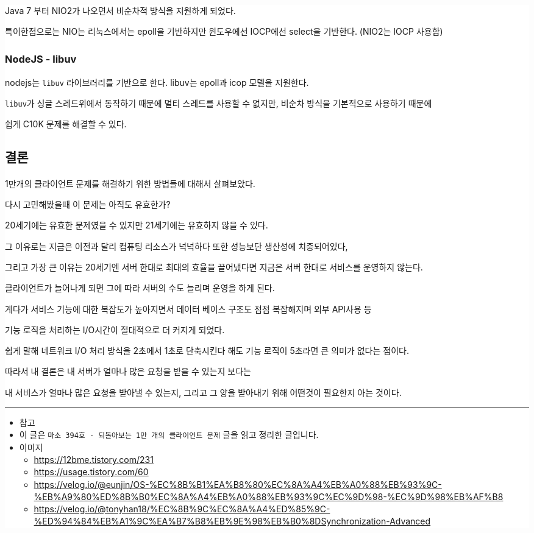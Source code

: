 
Java 7 부터 NIO2가 나오면서 비순차적 방식을 지원하게 되었다.

특이한점으로는 NIO는 리눅스에서는 epoll을 기반하지만 윈도우에선 IOCP에선 select을 기반한다. (NIO2는 IOCP 사용함)

### NodeJS - libuv

nodejs는 `libuv` 라이브러리를 기반으로 한다.
libuv는 epoll과  icop 모델을 지원한다.

`libuv`가 싱글 스레드위에서 동작하기 때문에 멀티 스레드를 사용할 수 없지만, 비순차 방식을 기본적으로 사용하기 때문에

쉽게 C10K 문제를 해결할 수 있다.


## 결론

1만개의 클라이언트 문제를 해결하기 위한 방법들에 대해서 살펴보았다.

다시 고민해봤을때 이 문제는 아직도 유효한가?

20세기에는 유효한 문제였을 수 있지만 21세기에는 유효하지 않을 수 있다.

그 이유로는 지금은 이전과 달리 컴퓨팅 리소스가 넉넉하다 또한 성능보단 생산성에 치중되어있다,

그리고 가장 큰 이유는 20세기엔 서버 한대로 최대의 효율을 끌어냈다면 지금은 서버 한대로 서비스를 운영하지 않는다.

클라이언트가 늘어나게 되면 그에 따라 서버의 수도 늘리며 운영을 하게 된다.

게다가 서비스 기능에 대한 복잡도가 높아지면서 데이터 베이스 구조도 점점 복잡해지며 외부 API사용 등 

기능 로직을 처리하는 I/O시간이 절대적으로 더 커지게 되었다.


쉽게 말해 네트워크 I/O 처리 방식을 2초에서 1초로 단축시킨다 해도 기능 로직이 5초라면 큰 의미가 없다는 점이다.


따라서 내 결론은 내 서버가 얼마나 많은 요청을 받을 수 있는지 보다는

내 서비스가 얼마나 많은 요청을 받아낼 수 있는지, 그리고 그 양을 받아내기 위해 어떤것이 필요한지 아는 것이다.








--- 
- 참고
- 이 글은 `마소 394호 - 되돌아보는 1만 개의 클라이언트 문제` 글을 읽고 정리한 글입니다.
- 이미지
    - https://12bme.tistory.com/231
    - https://usage.tistory.com/60
    - https://velog.io/@eunjin/OS-%EC%8B%B1%EA%B8%80%EC%8A%A4%EB%A0%88%EB%93%9C-%EB%A9%80%ED%8B%B0%EC%8A%A4%EB%A0%88%EB%93%9C%EC%9D%98-%EC%9D%98%EB%AF%B8
    - https://velog.io/@tonyhan18/%EC%8B%9C%EC%8A%A4%ED%85%9C-%ED%94%84%EB%A1%9C%EA%B7%B8%EB%9E%98%EB%B0%8DSynchronization-Advanced